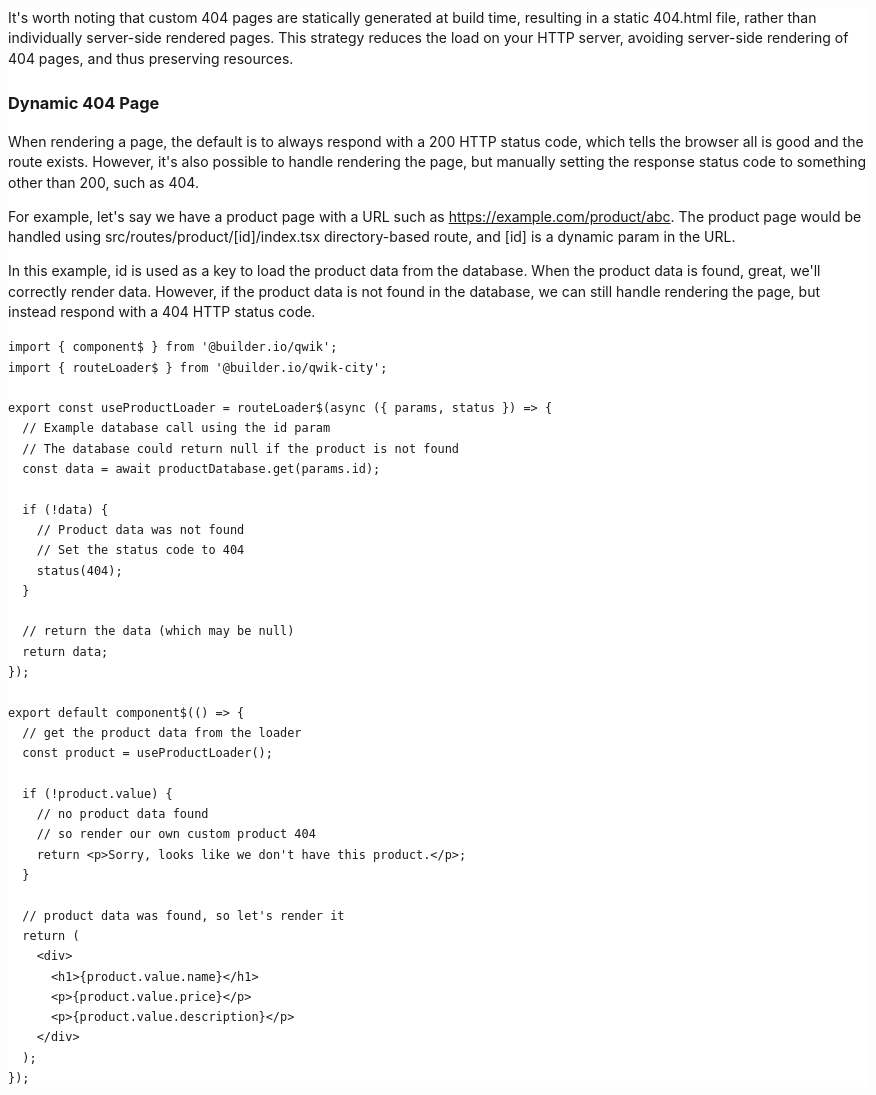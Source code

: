 It's worth noting that custom 404 pages are statically generated at build time, resulting in a static 404.html file, rather than individually server-side rendered pages. This strategy reduces the load on your HTTP server, avoiding server-side rendering of 404 pages, and thus preserving resources.

### Dynamic 404 Page

When rendering a page, the default is to always respond with a 200 HTTP status code, which tells the browser all is good and the route exists. However, it's also possible to handle rendering the page, but manually setting the response status code to something other than 200, such as 404.

For example, let's say we have a product page with a URL such as https://example.com/product/abc. The product page would be handled using src/routes/product/[id]/index.tsx directory-based route, and [id] is a dynamic param in the URL.

In this example, id is used as a key to load the product data from the database. When the product data is found, great, we'll correctly render data. However, if the product data is not found in the database, we can still handle rendering the page, but instead respond with a 404 HTTP status code.

```
import { component$ } from '@builder.io/qwik';
import { routeLoader$ } from '@builder.io/qwik-city';
 
export const useProductLoader = routeLoader$(async ({ params, status }) => {
  // Example database call using the id param
  // The database could return null if the product is not found
  const data = await productDatabase.get(params.id);
 
  if (!data) {
    // Product data was not found
    // Set the status code to 404
    status(404);
  }
 
  // return the data (which may be null)
  return data;
});
 
export default component$(() => {
  // get the product data from the loader
  const product = useProductLoader();
 
  if (!product.value) {
    // no product data found
    // so render our own custom product 404
    return <p>Sorry, looks like we don't have this product.</p>;
  }
 
  // product data was found, so let's render it
  return (
    <div>
      <h1>{product.value.name}</h1>
      <p>{product.value.price}</p>
      <p>{product.value.description}</p>
    </div>
  );
});
```
